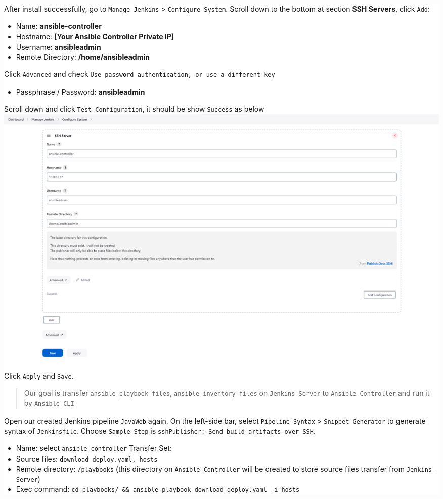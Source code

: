 After install successfully, go to `Manage Jenkins` > `Configure System`. Scroll down to the bottom at section **SSH Servers**, click `Add`:
- Name: **ansible-controller**
- Hostname: **[Your Ansible Controller Private IP]**
- Username: **ansibleadmin**
- Remote Directory: **/home/ansibleadmin**

Click `Advanced` and check `Use password authentication, or use a different key`
- Passphrase / Password: **ansibleadmin**

Scroll down and click `Test Configuration`, it should be show `Success` as below
![SSH Server](/docs/images/SSH-server-ansible.png)

Click `Apply` and `Save`.

> Our goal is transfer `ansible playbook files`, `ansible inventory files` on `Jenkins-Server` to `Ansible-Controller` and run it by `Ansible CLI`

Open our created Jenkins pipeline `JavaWeb` again. On the left-side bar, select `Pipeline Syntax` > `Snippet Generator` to generate syntax of `Jenkinsfile`. Choose `Sample Step` is `sshPublisher: Send build artifacts over SSH`.

- Name: select `ansible-controller`
Transfer Set:
- Source files: `download-deploy.yaml, hosts`
- Remote directory: `/playbooks` (this directory on `Ansible-Controller` will be created to store source files transfer from `Jenkins-Server`)
- Exec command: ``cd playbooks/ && ansible-playbook download-deploy.yaml -i hosts``
